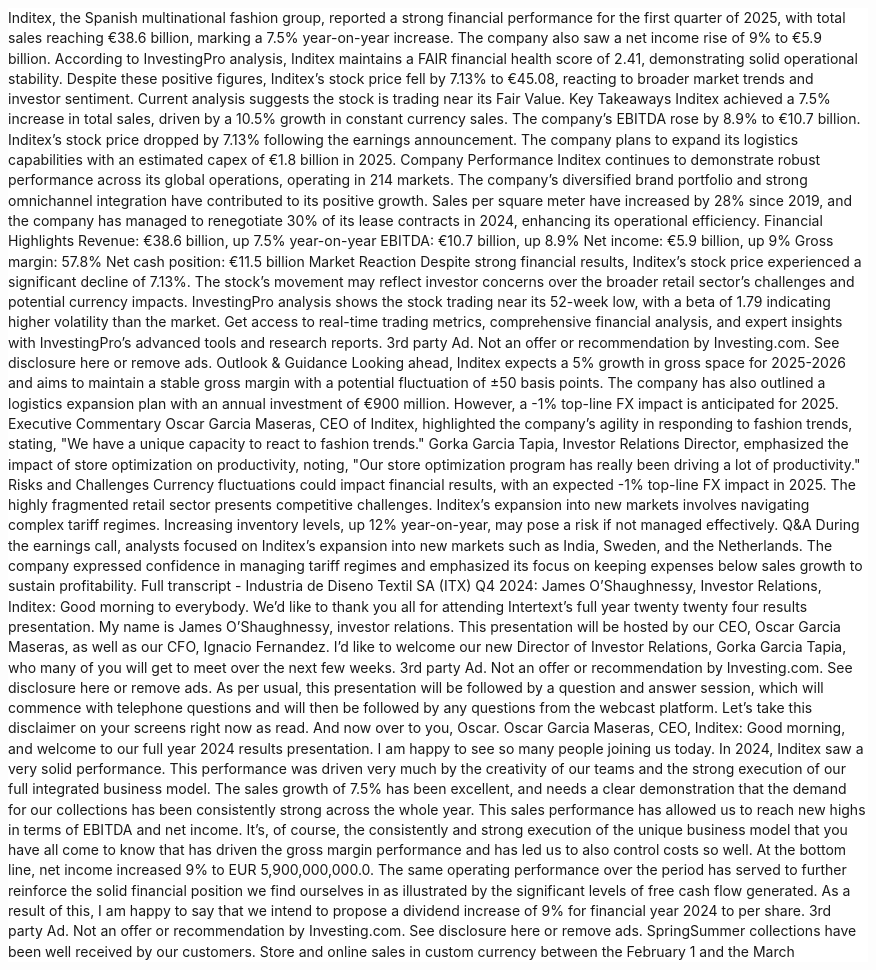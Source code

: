 Inditex, the Spanish multinational fashion group, reported a strong financial performance for the first quarter of 2025, with total sales reaching €38.6 billion, marking a 7.5% year-on-year increase. The company also saw a net income rise of 9% to €5.9 billion. According to InvestingPro analysis, Inditex maintains a FAIR financial health score of 2.41, demonstrating solid operational stability. Despite these positive figures, Inditex’s stock price fell by 7.13% to €45.08, reacting to broader market trends and investor sentiment. Current analysis suggests the stock is trading near its Fair Value. Key Takeaways Inditex achieved a 7.5% increase in total sales, driven by a 10.5% growth in constant currency sales. The company’s EBITDA rose by 8.9% to €10.7 billion. Inditex’s stock price dropped by 7.13% following the earnings announcement. The company plans to expand its logistics capabilities with an estimated capex of €1.8 billion in 2025. Company Performance Inditex continues to demonstrate robust performance across its global operations, operating in 214 markets. The company’s diversified brand portfolio and strong omnichannel integration have contributed to its positive growth. Sales per square meter have increased by 28% since 2019, and the company has managed to renegotiate 30% of its lease contracts in 2024, enhancing its operational efficiency. Financial Highlights Revenue: €38.6 billion, up 7.5% year-on-year EBITDA: €10.7 billion, up 8.9% Net income: €5.9 billion, up 9% Gross margin: 57.8% Net cash position: €11.5 billion Market Reaction Despite strong financial results, Inditex’s stock price experienced a significant decline of 7.13%. The stock’s movement may reflect investor concerns over the broader retail sector’s challenges and potential currency impacts. InvestingPro analysis shows the stock trading near its 52-week low, with a beta of 1.79 indicating higher volatility than the market. Get access to real-time trading metrics, comprehensive financial analysis, and expert insights with InvestingPro’s advanced tools and research reports. 3rd party Ad. Not an offer or recommendation by Investing.com. See disclosure here or remove ads. Outlook &amp; Guidance Looking ahead, Inditex expects a 5% growth in gross space for 2025-2026 and aims to maintain a stable gross margin with a potential fluctuation of ±50 basis points. The company has also outlined a logistics expansion plan with an annual investment of €900 million. However, a -1% top-line FX impact is anticipated for 2025. Executive Commentary Oscar Garcia Maseras, CEO of Inditex, highlighted the company’s agility in responding to fashion trends, stating, "We have a unique capacity to react to fashion trends." Gorka Garcia Tapia, Investor Relations Director, emphasized the impact of store optimization on productivity, noting, "Our store optimization program has really been driving a lot of productivity." Risks and Challenges Currency fluctuations could impact financial results, with an expected -1% top-line FX impact in 2025. The highly fragmented retail sector presents competitive challenges. Inditex’s expansion into new markets involves navigating complex tariff regimes. Increasing inventory levels, up 12% year-on-year, may pose a risk if not managed effectively. Q&amp;A During the earnings call, analysts focused on Inditex’s expansion into new markets such as India, Sweden, and the Netherlands. The company expressed confidence in managing tariff regimes and emphasized its focus on keeping expenses below sales growth to sustain profitability. Full transcript - Industria de Diseno Textil SA (ITX) Q4 2024: James O’Shaughnessy, Investor Relations, Inditex: Good morning to everybody. We’d like to thank you all for attending Intertext’s full year twenty twenty four results presentation. My name is James O’Shaughnessy, investor relations. This presentation will be hosted by our CEO, Oscar Garcia Maseras, as well as our CFO, Ignacio Fernandez. I’d like to welcome our new Director of Investor Relations, Gorka Garcia Tapia, who many of you will get to meet over the next few weeks. 3rd party Ad. Not an offer or recommendation by Investing.com. See disclosure here or remove ads. As per usual, this presentation will be followed by a question and answer session, which will commence with telephone questions and will then be followed by any questions from the webcast platform. Let’s take this disclaimer on your screens right now as read. And now over to you, Oscar. Oscar Garcia Maseras, CEO, Inditex: Good morning, and welcome to our full year 2024 results presentation. I am happy to see so many people joining us today. In 2024, Inditex saw a very solid performance. This performance was driven very much by the creativity of our teams and the strong execution of our full integrated business model. The sales growth of 7.5% has been excellent, and needs a clear demonstration that the demand for our collections has been consistently strong across the whole year. This sales performance has allowed us to reach new highs in terms of EBITDA and net income. It’s, of course, the consistently and strong execution of the unique business model that you have all come to know that has driven the gross margin performance and has led us to also control costs so well. At the bottom line, net income increased 9% to EUR 5,900,000,000.0. The same operating performance over the period has served to further reinforce the solid financial position we find ourselves in as illustrated by the significant levels of free cash flow generated. As a result of this, I am happy to say that we intend to propose a dividend increase of 9% for financial year 2024 to per share. 3rd party Ad. Not an offer or recommendation by Investing.com. See disclosure here or remove ads. SpringSummer collections have been well received by our customers. Store and online sales in custom currency between the February 1 and the March